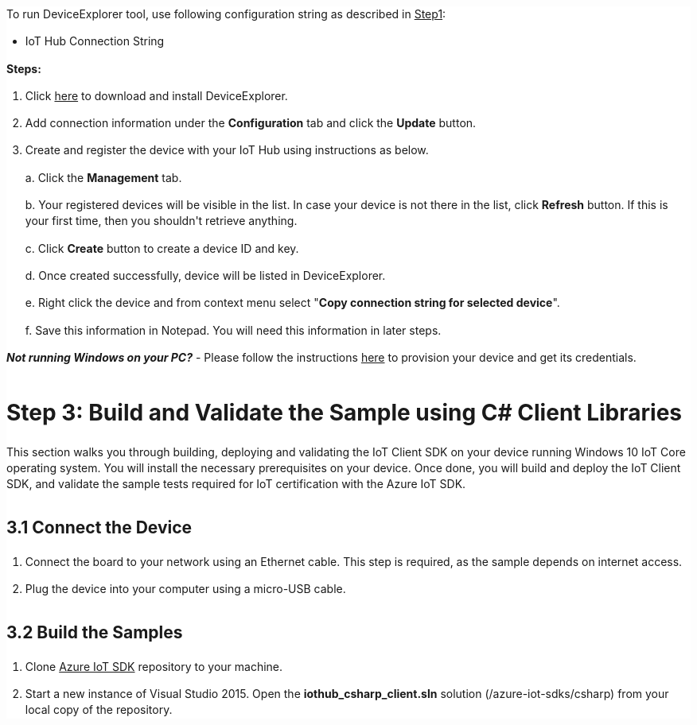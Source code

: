 To run DeviceExplorer tool, use following configuration string as described in [Step1](#Step_1:_Sign_Up):

-   IoT Hub Connection String

**Steps:**

1.  Click [here](https://github.com/Azure/azure-iot-sdk-csharp/blob/master/tools/DeviceExplorer/doc/how_to_use_device_explorer.md) to download and install DeviceExplorer.

2.  Add connection information under the **Configuration** tab and click the **Update** button.

3.  Create and register the device with your IoT Hub using instructions as below.

    a. Click the **Management** tab.    
    
    b. Your registered devices will be visible in the list. In case your device is not there in the list, click **Refresh** button. If this is your first time, then you shouldn't retrieve anything.
       
    c. Click **Create** button to create a device ID and key. 
    
    d. Once created successfully, device will be listed in DeviceExplorer. 
    
    e. Right click the device and from context menu select "**Copy connection string for selected device**".
    
    f. Save this information in Notepad. You will need this information in later steps.

***Not running Windows on your PC?*** - Please follow the instructions [here](<https://github.com/Azure/azure-iot-sdks/blob/master/doc/manage_iot_hub.md>) to provision your device and get its credentials.

<a name="Step_3:_Build_and_Validate"></a>
# Step 3: Build and Validate the Sample using C# Client Libraries 

This section walks you through building, deploying and validating the IoT Client SDK on your device running Windows 10 IoT Core operating system. You will install the necessary prerequisites on your device. Once done, you will build and deploy the IoT Client SDK, and validate the sample tests required for IoT certification with the Azure IoT SDK.

<a name="Step_3_1:_Connect"></a>
## 3.1 Connect the Device

1.  Connect the board to your network using an Ethernet cable. This step
    is required, as the sample depends on internet access.

2.  Plug the device into your computer using a micro-USB cable.

<a name="Step_3_2:_Build"></a>
## 3.2  Build the Samples

1. Clone [Azure IoT SDK](https://github.com/Azure/azure-iot-sdks.git) repository to your machine.

2.  Start a new instance of Visual Studio 2015. Open the **iothub_csharp_client.sln** solution (/azure-iot-sdks/csharp) from your local copy of the repository.

